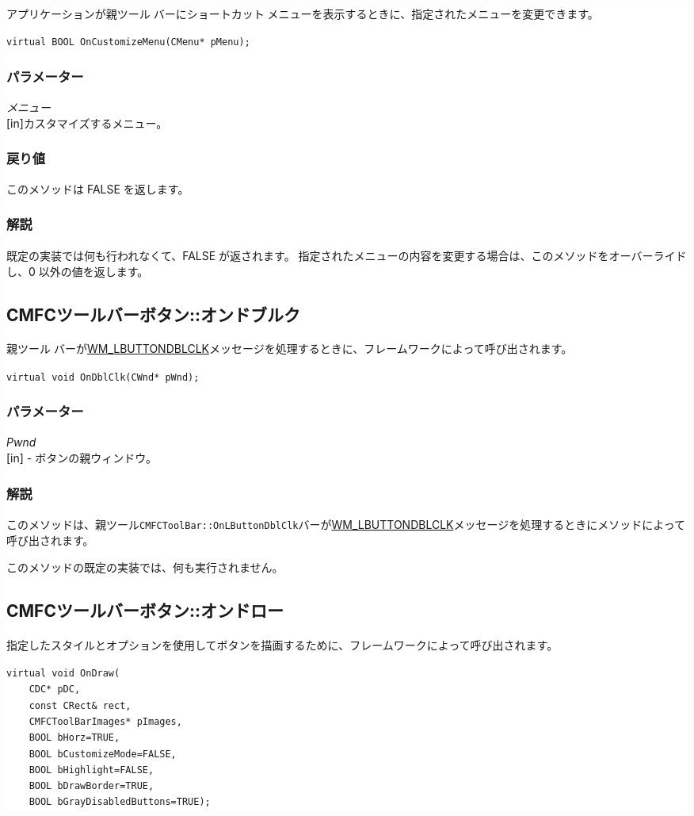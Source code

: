アプリケーションが親ツール バーにショートカット メニューを表示するときに、指定されたメニューを変更できます。

```
virtual BOOL OnCustomizeMenu(CMenu* pMenu);
```

### <a name="parameters"></a>パラメーター

*メニュー*<br/>
[in]カスタマイズするメニュー。

### <a name="return-value"></a>戻り値

このメソッドは FALSE を返します。

### <a name="remarks"></a>解説

既定の実装では何も行われなくて、FALSE が返されます。 指定されたメニューの内容を変更する場合は、このメソッドをオーバーライドし、0 以外の値を返します。

## <a name="cmfctoolbarbuttonondblclk"></a><a name="ondblclk"></a>CMFCツールバーボタン::オンドブルク

親ツール バーが[WM_LBUTTONDBLCLK](/windows/win32/inputdev/wm-lbuttondblclk)メッセージを処理するときに、フレームワークによって呼び出されます。

```
virtual void OnDblClk(CWnd* pWnd);
```

### <a name="parameters"></a>パラメーター

*Pwnd*<br/>
[in] - ボタンの親ウィンドウ。

### <a name="remarks"></a>解説

このメソッドは、親ツール`CMFCToolBar::OnLButtonDblClk`バーが[WM_LBUTTONDBLCLK](/windows/win32/inputdev/wm-lbuttondblclk)メッセージを処理するときにメソッドによって呼び出されます。

このメソッドの既定の実装では、何も実行されません。

## <a name="cmfctoolbarbuttonondraw"></a><a name="ondraw"></a>CMFCツールバーボタン::オンドロー

指定したスタイルとオプションを使用してボタンを描画するために、フレームワークによって呼び出されます。

```
virtual void OnDraw(
    CDC* pDC,
    const CRect& rect,
    CMFCToolBarImages* pImages,
    BOOL bHorz=TRUE,
    BOOL bCustomizeMode=FALSE,
    BOOL bHighlight=FALSE,
    BOOL bDrawBorder=TRUE,
    BOOL bGrayDisabledButtons=TRUE);
```
